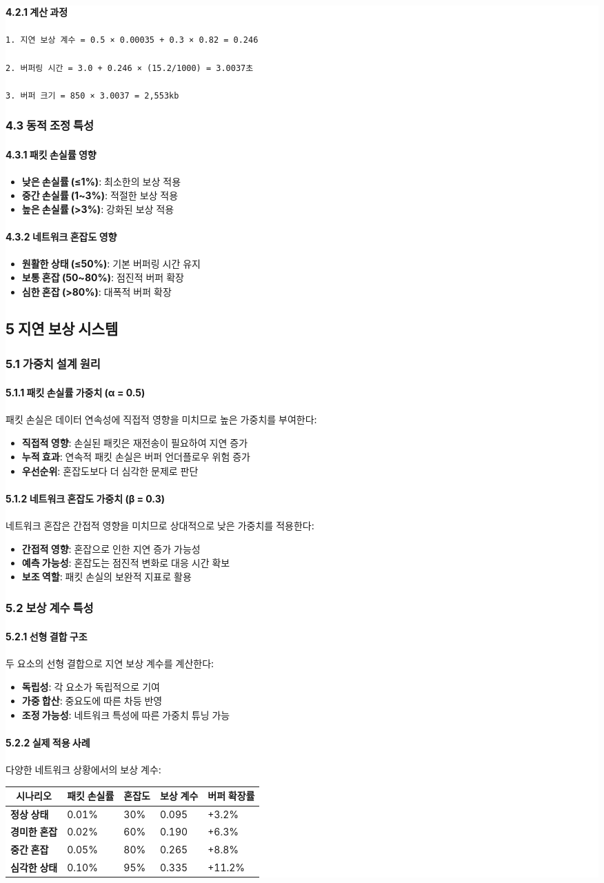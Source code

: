 #### 4.2.1 **계산 과정**
```
1. 지연 보상 계수 = 0.5 × 0.00035 + 0.3 × 0.82 = 0.246

2. 버퍼링 시간 = 3.0 + 0.246 × (15.2/1000) = 3.0037초

3. 버퍼 크기 = 850 × 3.0037 = 2,553kb
```

### 4.3 **동적 조정 특성**

#### 4.3.1 **패킷 손실률 영향**
- **낮은 손실률 (≤1%)**: 최소한의 보상 적용
- **중간 손실률 (1~3%)**: 적절한 보상 적용
- **높은 손실률 (>3%)**: 강화된 보상 적용

#### 4.3.2 **네트워크 혼잡도 영향**
- **원활한 상태 (≤50%)**: 기본 버퍼링 시간 유지
- **보통 혼잡 (50~80%)**: 점진적 버퍼 확장
- **심한 혼잡 (>80%)**: 대폭적 버퍼 확장

## 5 지연 보상 시스템

### 5.1 **가중치 설계 원리**

#### 5.1.1 **패킷 손실률 가중치 (α = 0.5)**
패킷 손실은 데이터 연속성에 직접적 영향을 미치므로 높은 가중치를 부여한다:
- **직접적 영향**: 손실된 패킷은 재전송이 필요하여 지연 증가
- **누적 효과**: 연속적 패킷 손실은 버퍼 언더플로우 위험 증가
- **우선순위**: 혼잡도보다 더 심각한 문제로 판단

#### 5.1.2 **네트워크 혼잡도 가중치 (β = 0.3)**
네트워크 혼잡은 간접적 영향을 미치므로 상대적으로 낮은 가중치를 적용한다:
- **간접적 영향**: 혼잡으로 인한 지연 증가 가능성
- **예측 가능성**: 혼잡도는 점진적 변화로 대응 시간 확보
- **보조 역할**: 패킷 손실의 보완적 지표로 활용

### 5.2 **보상 계수 특성**

#### 5.2.1 **선형 결합 구조**
두 요소의 선형 결합으로 지연 보상 계수를 계산한다:
- **독립성**: 각 요소가 독립적으로 기여
- **가중 합산**: 중요도에 따른 차등 반영
- **조정 가능성**: 네트워크 특성에 따른 가중치 튜닝 가능

#### 5.2.2 **실제 적용 사례**
다양한 네트워크 상황에서의 보상 계수:

| 시나리오 | 패킷 손실률 | 혼잡도 | 보상 계수 | 버퍼 확장률 |
|----------|-------------|--------|-----------|-------------|
| **정상 상태** | 0.01% | 30% | 0.095 | +3.2% |
| **경미한 혼잡** | 0.02% | 60% | 0.190 | +6.3% |
| **중간 혼잡** | 0.05% | 80% | 0.265 | +8.8% |
| **심각한 상태** | 0.10% | 95% | 0.335 | +11.2% |
